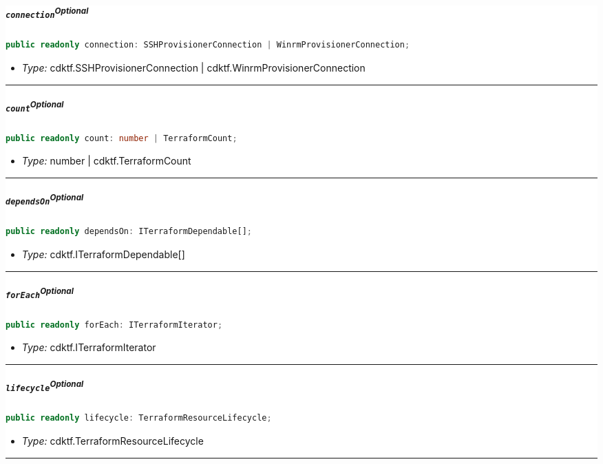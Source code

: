 ##### `connection`<sup>Optional</sup> <a name="connection" id="@cdktf/provider-databricks.secretScope.SecretScopeConfig.property.connection"></a>

```typescript
public readonly connection: SSHProvisionerConnection | WinrmProvisionerConnection;
```

- *Type:* cdktf.SSHProvisionerConnection | cdktf.WinrmProvisionerConnection

---

##### `count`<sup>Optional</sup> <a name="count" id="@cdktf/provider-databricks.secretScope.SecretScopeConfig.property.count"></a>

```typescript
public readonly count: number | TerraformCount;
```

- *Type:* number | cdktf.TerraformCount

---

##### `dependsOn`<sup>Optional</sup> <a name="dependsOn" id="@cdktf/provider-databricks.secretScope.SecretScopeConfig.property.dependsOn"></a>

```typescript
public readonly dependsOn: ITerraformDependable[];
```

- *Type:* cdktf.ITerraformDependable[]

---

##### `forEach`<sup>Optional</sup> <a name="forEach" id="@cdktf/provider-databricks.secretScope.SecretScopeConfig.property.forEach"></a>

```typescript
public readonly forEach: ITerraformIterator;
```

- *Type:* cdktf.ITerraformIterator

---

##### `lifecycle`<sup>Optional</sup> <a name="lifecycle" id="@cdktf/provider-databricks.secretScope.SecretScopeConfig.property.lifecycle"></a>

```typescript
public readonly lifecycle: TerraformResourceLifecycle;
```

- *Type:* cdktf.TerraformResourceLifecycle

---
